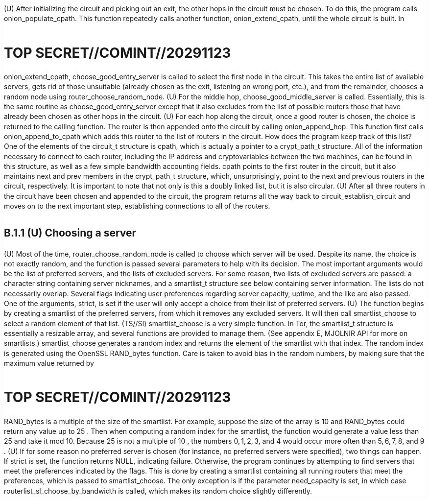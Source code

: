 (U) After initializing the circuit and picking out an exit, the other hops in the circuit must be chosen. To do this, the program calls onion_populate_cpath. This function repeatedly calls another function, onion_extend_cpath, until the whole circuit is built. In
# TOP SECRET//COMINT//20291123 

onion_extend_cpath, choose_good_entry_server is called to select the first node in the circuit. This takes the entire list of available servers, gets rid of those unsuitable (already chosen as the exit, listening on wrong port, etc.), and from the remainder, chooses a random node using router_choose_random_node.
(U) For the middle hop, choose_good_middle_server is called. Essentially, this is the same routine as choose_good_entry_server except that it also excludes from the list of possible routers those that have already been chosen as other hops in the circuit.
(U) For each hop along the circuit, once a good router is chosen, the choice is returned to the calling function. The router is then appended onto the circuit by calling onion_append_hop. This function first calls onion_append_to_cpath which adds this router to the list of routers in the circuit. How does the program keep track of this list? One of the elements of the circuit_t structure is cpath, which is actually a pointer to a crypt_path_t structure. All of the information necessary to connect to each router, including the IP address and cryptovariables between the two machines, can be found in this structure, as well as a few simple bandwidth accounting fields. cpath points to the first router in the circuit, but it also maintains next and prev members in the crypt_path_t structure, which, unsurprisingly, point to the next and previous routers in the circuit, respectively. It is important to note that not only is this a doubly linked list, but it is also circular.
(U) After all three routers in the circuit have been chosen and appended to the circuit, the program returns all the way back to circuit_establish_circuit and moves on to the next important step, establishing connections to all of the routers.

## B.1.1 (U) Choosing a server

(U) Most of the time, router_choose_random_node is called to choose which server will be used. Despite its name, the choice is not exactly random, and the function is passed several parameters to help with its decision. The most important arguments would be the list of preferred servers, and the lists of excluded servers. For some reason, two lists of excluded servers are passed: a character string containing server nicknames, and a smartlist_t structure see below containing server information. The lists do not necessarily overlap. Several flags indicating user preferences regarding server capacity, uptime, and the like are also passed. One of the arguments, strict, is set if the user will only accept a choice from their list of preferred servers.
(U) The function begins by creating a smartlist of the preferred servers, from which it removes any excluded servers. It will then call smartlist_choose to select a random element of that list.
(TS//SI) smartlist_choose is a very simple function. In Tor, the smartlist_t structure is essentially a resizable array, and several functions are provided to manage them. (See appendix E, MJOLNIR API for more on smartlists.) smartlist_choose generates a random index and returns the element of the smartlist with that index. The random index is generated using the OpenSSL RAND_bytes function. Care is taken to avoid bias in the random numbers, by making sure that the maximum value returned by
# TOP SECRET//COMINT//20291123 

RAND_bytes is a multiple of the size of the smartlist. For example, suppose the size of the array is 10 and RAND_bytes could return any value up to 25 . Then when computing a random index for the smartlist, the function would generate a value less than 25 and take it mod 10. Because 25 is not a multiple of 10 , the numbers $0,1,2,3$, and 4 would occur more often than $5,6,7,8$, and 9 .
(U) If for some reason no preferred server is chosen (for instance, no preferred servers were specified), two things can happen. If strict is set, the function returns NULL, indicating failure. Otherwise, the program continues by attempting to find servers that meet the preferences indicated by the flags. This is done by creating a smartlist containing all running routers that meet the preferences, which is passed to smartlist_choose. The only exception is if the parameter need_capacity is set, in which case routerlist_sl_choose_by_bandwidth is called, which makes its random choice slightly differently.